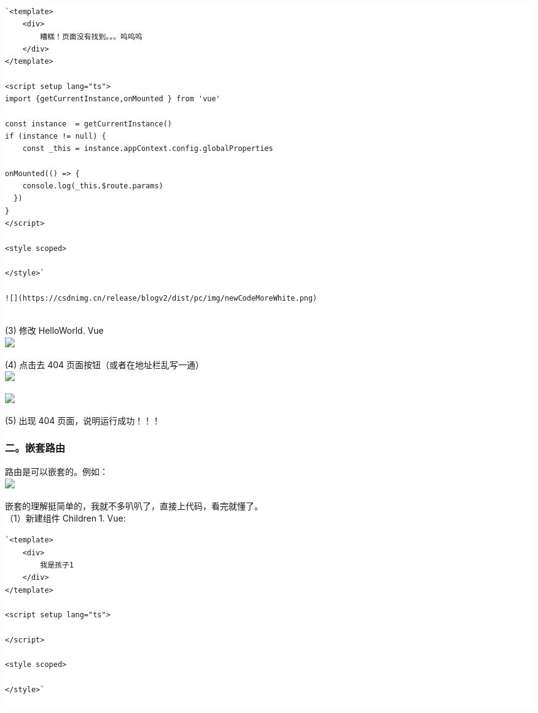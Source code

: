 ```
`<template>
    <div>
        糟糕！页面没有找到。。。呜呜呜
    </div>
</template>

<script setup lang="ts">
import {getCurrentInstance,onMounted } from 'vue'

const instance  = getCurrentInstance() 
if (instance != null) {
    const _this = instance.appContext.config.globalProperties 
    
onMounted(() => {
    console.log(_this.$route.params)
  })
}
</script>

<style scoped>

</style>` 

![](https://csdnimg.cn/release/blogv2/dist/pc/img/newCodeMoreWhite.png)


```

(3) 修改 HelloWorld. Vue  
![](https://img-blog.csdnimg.cn/af4b45fc78aa4bb2a46a7c3fd1ef7c6c.png)
  
(4) 点击去 404 页面按钮（或者在地址栏乱写一通）  
![](https://img-blog.csdnimg.cn/67d3eb6823934f2892a0226053ea438b.png)
  
![](https://img-blog.csdnimg.cn/c5becec6cf994f968baaa6540af15068.png)
  
(5) 出现 404 页面，说明运行成功！！！

### 二。嵌套路由

路由是可以嵌套的。例如：  
![](https://img-blog.csdnimg.cn/3c623d5606c8463996f05cf58dad0eea.png)
  
嵌套的理解挺简单的，我就不多叭叭了，直接上代码，看完就懂了。  
（1）新建组件 Children 1. Vue:

```
`<template>
    <div>
        我是孩子1
    </div>
</template>

<script setup lang="ts">

</script>

<style scoped>

</style>` 


```
